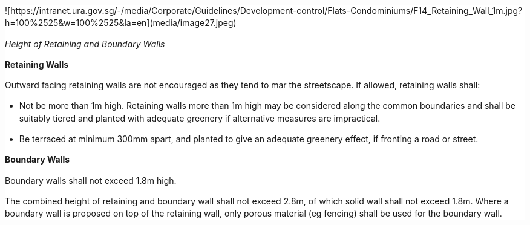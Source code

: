 ![https://intranet.ura.gov.sg/-/media/Corporate/Guidelines/Development-control/Flats-Condominiums/F14_Retaining_Wall_1m.jpg?h=100%2525&w=100%2525&la=en](media/image27.jpeg)

*Height of Retaining and Boundary Walls*

**Retaining Walls**

Outward facing retaining walls are not encouraged as they tend to mar
the streetscape. If allowed, retaining walls shall:

-   Not be more than 1m high. Retaining walls more than 1m high may be
    considered along the common boundaries and shall be suitably tiered
    and planted with adequate greenery if alternative measures are
    impractical.

-   Be terraced at minimum 300mm apart, and planted to give an adequate
    greenery effect, if fronting a road or street.

**Boundary Walls**

Boundary walls shall not exceed 1.8m high.

The combined height of retaining and boundary wall shall not exceed
2.8m, of which solid wall shall not exceed 1.8m. Where a boundary wall
is proposed on top of the retaining wall, only porous material (eg
fencing) shall be used for the boundary wall.
